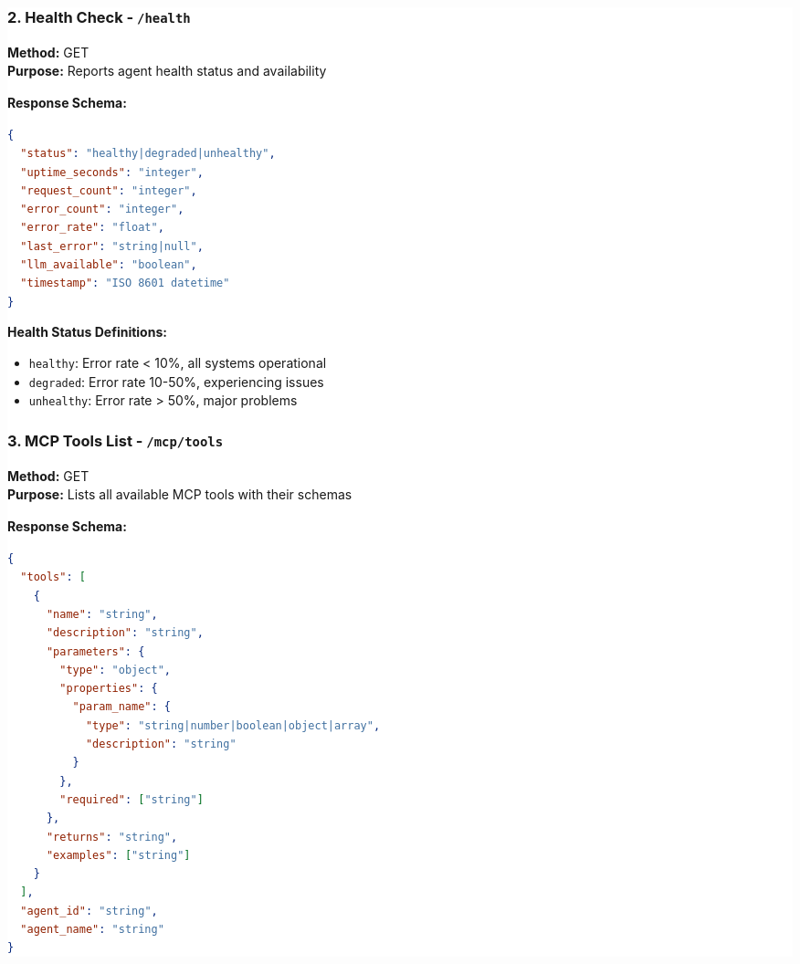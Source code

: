 ### 2. Health Check - `/health`

**Method:** GET  
**Purpose:** Reports agent health status and availability

**Response Schema:**
```json
{
  "status": "healthy|degraded|unhealthy",
  "uptime_seconds": "integer",
  "request_count": "integer",
  "error_count": "integer",
  "error_rate": "float",
  "last_error": "string|null",
  "llm_available": "boolean",
  "timestamp": "ISO 8601 datetime"
}
```

**Health Status Definitions:**
- `healthy`: Error rate < 10%, all systems operational
- `degraded`: Error rate 10-50%, experiencing issues
- `unhealthy`: Error rate > 50%, major problems

### 3. MCP Tools List - `/mcp/tools`

**Method:** GET  
**Purpose:** Lists all available MCP tools with their schemas

**Response Schema:**
```json
{
  "tools": [
    {
      "name": "string",
      "description": "string",
      "parameters": {
        "type": "object",
        "properties": {
          "param_name": {
            "type": "string|number|boolean|object|array",
            "description": "string"
          }
        },
        "required": ["string"]
      },
      "returns": "string",
      "examples": ["string"]
    }
  ],
  "agent_id": "string",
  "agent_name": "string"
}
```
